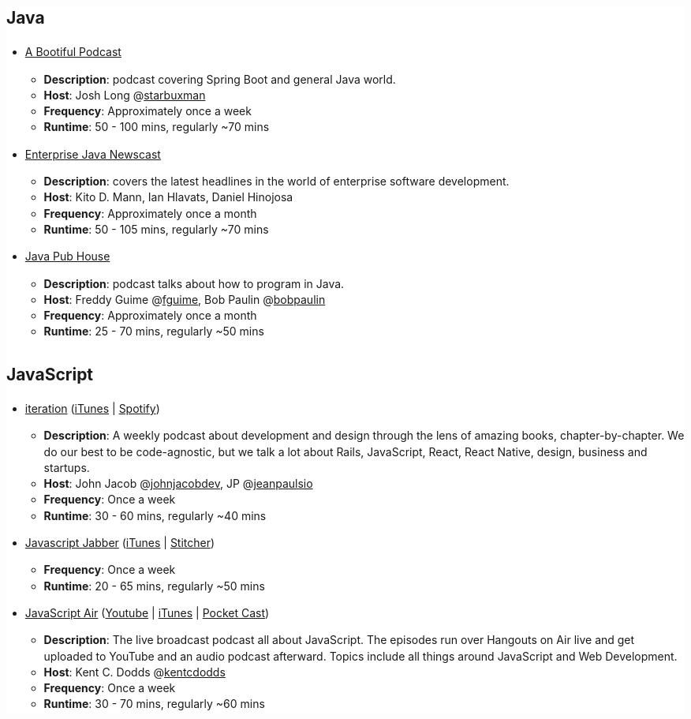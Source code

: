## Java

* [A Bootiful Podcast](https://soundcloud.com/a-bootiful-podcast)

  * **Description**: podcast covering Spring Boot and general Java world.
  * **Host**: Josh Long @[starbuxman](https://twitter.com/starbuxman)
  * **Frequency**: Approximately once a week
  * **Runtime**: 50 - 100 mins, regularly ~70 mins

* [Enterprise Java Newscast](http://www.enterprisejavanews.com)

  * **Description**: covers the latest headlines in the world of enterprise software development.
  * **Host**: Kito D. Mann, Ian Hlavats, Daniel Hinojosa
  * **Frequency**: Approximately once a month
  * **Runtime**: 50 - 105 mins, regularly ~70 mins

* [Java Pub House](http://www.javapubhouse.com)

  * **Description**: podcast talks about how to program in Java.
  * **Host**: Freddy Guime @[fguime](https://twitter.com/fguime), Bob Paulin @[bobpaulin](https://twitter.com/bobpaulin)
  * **Frequency**: Approximately once a month
  * **Runtime**: 25 - 70 mins, regularly ~50 mins


## JavaScript

* [iteration](http://www.iterationpodcast.com/) ([iTunes](https://itunes.apple.com/us/podcast/iteration/id1321529167?mt=2) | [Spotify](https://open.spotify.com/show/4yw0xZLBNlgtibNITY99K1))
  * **Description**: A weekly podcast about development and design through the lens of amazing books, chapter-by-chapter. We do our best to be code-agnostic, but we talk a lot about Rails, JavaScript, React, React Native, design, business and startups.
  * **Host**: John Jacob @[johnjacobdev](https://twitter.com/johnjacobdev), JP @[jeanpaulsio](https://twitter.com/jeanpaulsio)
  * **Frequency**: Once a week
  * **Runtime**: 30 - 60 mins, regularly ~40 mins

* [Javascript Jabber](https://devchat.tv/js-jabber) ([iTunes](https://itunes.apple.com/us/podcast/javascript-jabber/id496893300?mt=2) | [Stitcher](https://www.stitcher.com/podcast/ruby-rogues/javascript-jabber))

  * **Frequency**: Once a week
  * **Runtime**: 20 - 65 mins, regularly ~50 mins

* [JavaScript Air](https://javascriptair.com/) ([Youtube](https://www.youtube.com/channel/UCJYTMGbtBliMSG8gadRHK2Q) | [iTunes](https://itunes.apple.com/us/podcast/javascript-air/id1066446588) | [Pocket Cast](http://pca.st/javaair))

  * **Description**: The live broadcast podcast all about JavaScript. The episodes run over Hangouts on Air live and get uploaded to YouTube and an audio podcast afterward. Topics include all things around JavaScript and Web Development.
  * **Host**: Kent C. Dodds @[kentcdodds](https://twitter.com/kentcdodds)
  * **Frequency**: Once a week
  * **Runtime**: 30 - 70 mins, regularly ~60 mins
